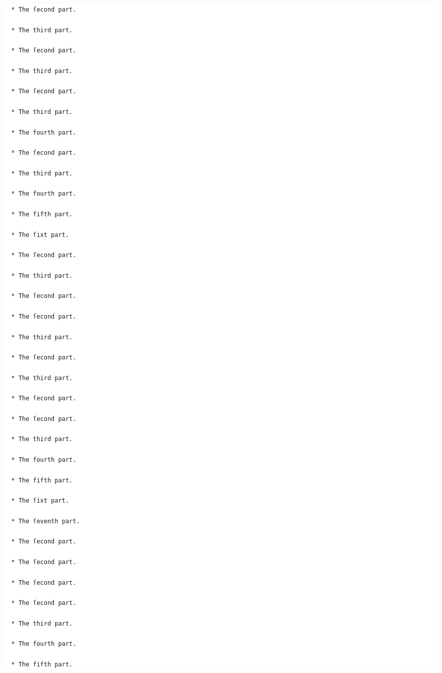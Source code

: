       * The ſecond part.

      * The third part.

      * The ſecond part.

      * The third part.

      * The ſecond part.

      * The third part.

      * The fourth part.

      * The ſecond part.

      * The third part.

      * The fourth part.

      * The fifth part.

      * The ſixt part.

      * The ſecond part.

      * The third part.

      * The ſecond part.

      * The ſecond part.

      * The third part.

      * The ſecond part.

      * The third part.

      * The ſecond part.

      * The ſecond part.

      * The third part.

      * The fourth part.

      * The fifth part.

      * The ſixt part.

      * The ſeventh part.

      * The ſecond part.

      * The ſecond part.

      * The ſecond part.

      * The ſecond part.

      * The third part.

      * The fourth part.

      * The fifth part.
